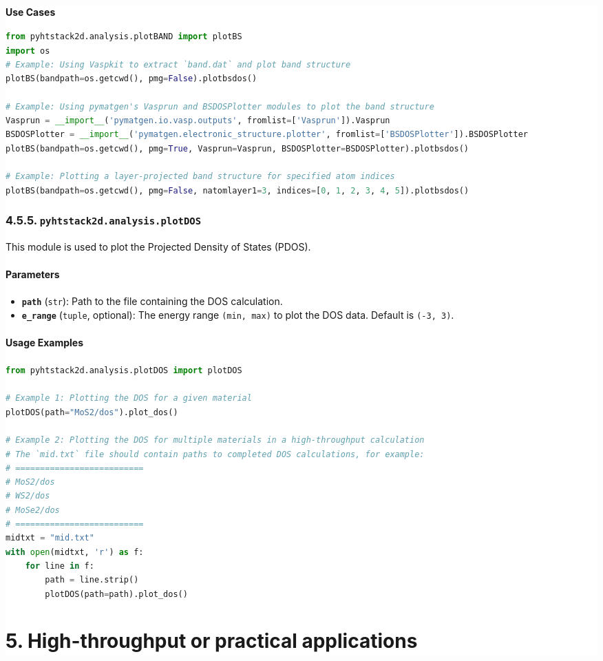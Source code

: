 **Use Cases**

```python
from pyhtstack2d.analysis.plotBAND import plotBS
import os
# Example: Using Vaspkit to extract `band.dat` and plot band structure
plotBS(bandpath=os.getcwd(), pmg=False).plotbsdos()

# Example: Using pymatgen's Vasprun and BSDOSPlotter modules to plot the band structure
Vasprun = __import__('pymatgen.io.vasp.outputs', fromlist=['Vasprun']).Vasprun
BSDOSPlotter = __import__('pymatgen.electronic_structure.plotter', fromlist=['BSDOSPlotter']).BSDOSPlotter
plotBS(bandpath=os.getcwd(), pmg=True, Vasprun=Vasprun, BSDOSPlotter=BSDOSPlotter).plotbsdos()

# Example: Plotting a layer-projected band structure for specified atom indices
plotBS(bandpath=os.getcwd(), pmg=False, natomlayer1=3, indices=[0, 1, 2, 3, 4, 5]).plotbsdos()
```


### 4.5.5. `pyhtstack2d.analysis.plotDOS`

This module is used to plot the Projected Density of States (PDOS).

#### **Parameters**

- **`path`** (`str`): Path to the file containing the DOS calculation.
- **`e_range`** (`tuple`, optional): The energy range `(min, max)` to plot the DOS data. Default is `(-3, 3)`.

#### **Usage Examples**

```python
from pyhtstack2d.analysis.plotDOS import plotDOS

# Example 1: Plotting the DOS for a given material
plotDOS(path="MoS2/dos").plot_dos()

# Example 2: Plotting the DOS for multiple materials in a high-throughput calculation
# The `mid.txt` file should contain paths to completed DOS calculations, for example:
# ==========================
# MoS2/dos
# WS2/dos
# MoSe2/dos
# ==========================
midtxt = "mid.txt"
with open(midtxt, 'r') as f:
    for line in f:
        path = line.strip()
        plotDOS(path=path).plot_dos()
```


# 5. High-throughput or practical applications
